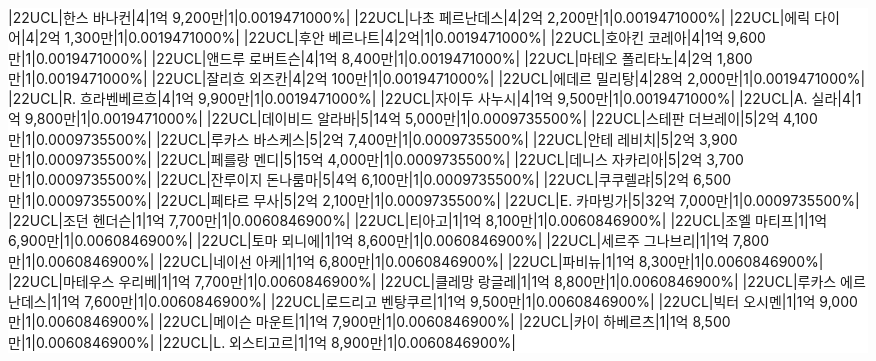 |22UCL|한스 바나컨|4|1억 9,200만|1|0.0019471000%|
|22UCL|나초 페르난데스|4|2억 2,200만|1|0.0019471000%|
|22UCL|에릭 다이어|4|2억 1,300만|1|0.0019471000%|
|22UCL|후안 베르나트|4|2억|1|0.0019471000%|
|22UCL|호아킨 코레아|4|1억 9,600만|1|0.0019471000%|
|22UCL|앤드루 로버트슨|4|1억 8,400만|1|0.0019471000%|
|22UCL|마테오 폴리타노|4|2억 1,800만|1|0.0019471000%|
|22UCL|잘리흐 외즈칸|4|2억 100만|1|0.0019471000%|
|22UCL|에데르 밀리탕|4|28억 2,000만|1|0.0019471000%|
|22UCL|R. 흐라벤베르흐|4|1억 9,900만|1|0.0019471000%|
|22UCL|자이두 사누시|4|1억 9,500만|1|0.0019471000%|
|22UCL|A. 실라|4|1억 9,800만|1|0.0019471000%|
|22UCL|데이비드 알라바|5|14억 5,000만|1|0.0009735500%|
|22UCL|스테판 더브레이|5|2억 4,100만|1|0.0009735500%|
|22UCL|루카스 바스케스|5|2억 7,400만|1|0.0009735500%|
|22UCL|안테 레비치|5|2억 3,900만|1|0.0009735500%|
|22UCL|페를랑 멘디|5|15억 4,000만|1|0.0009735500%|
|22UCL|데니스 자카리아|5|2억 3,700만|1|0.0009735500%|
|22UCL|잔루이지 돈나룸마|5|4억 6,100만|1|0.0009735500%|
|22UCL|쿠쿠렐랴|5|2억 6,500만|1|0.0009735500%|
|22UCL|페타르 무사|5|2억 2,100만|1|0.0009735500%|
|22UCL|E. 카마빙가|5|32억 7,000만|1|0.0009735500%|
|22UCL|조던 헨더슨|1|1억 7,700만|1|0.0060846900%|
|22UCL|티아고|1|1억 8,100만|1|0.0060846900%|
|22UCL|조엘 마티프|1|1억 6,900만|1|0.0060846900%|
|22UCL|토마 뫼니에|1|1억 8,600만|1|0.0060846900%|
|22UCL|세르주 그나브리|1|1억 7,800만|1|0.0060846900%|
|22UCL|네이선 아케|1|1억 6,800만|1|0.0060846900%|
|22UCL|파비뉴|1|1억 8,300만|1|0.0060846900%|
|22UCL|마테우스 우리베|1|1억 7,700만|1|0.0060846900%|
|22UCL|클레망 랑글레|1|1억 8,800만|1|0.0060846900%|
|22UCL|루카스 에르난데스|1|1억 7,600만|1|0.0060846900%|
|22UCL|로드리고 벤탕쿠르|1|1억 9,500만|1|0.0060846900%|
|22UCL|빅터 오시멘|1|1억 9,000만|1|0.0060846900%|
|22UCL|메이슨 마운트|1|1억 7,900만|1|0.0060846900%|
|22UCL|카이 하베르츠|1|1억 8,500만|1|0.0060846900%|
|22UCL|L. 외스티고르|1|1억 8,900만|1|0.0060846900%|